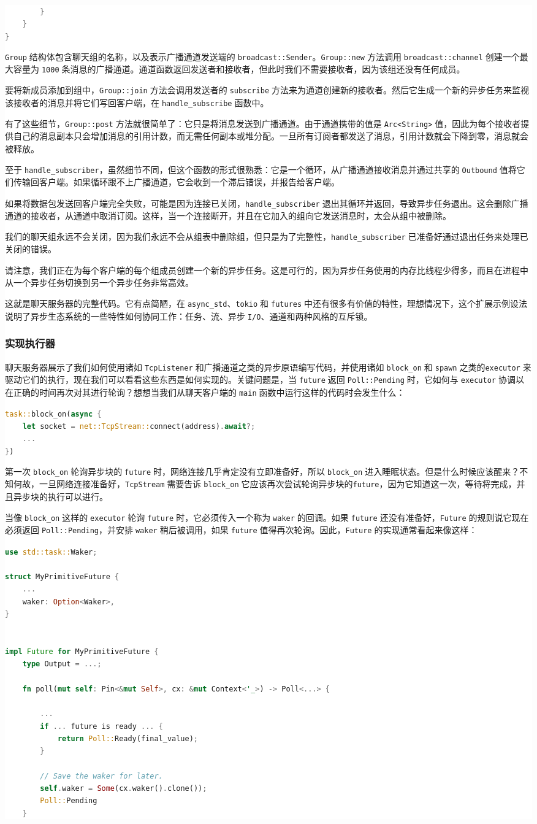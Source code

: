 ```rust
        }
    }
}
```

`Group` 结构体包含聊天组的名称，以及表示广播通道发送端的 `broadcast::Sender`。`Group::new` 方法调用 `broadcast::channel` 创建一个最大容量为 `1000` 条消息的广播通道。通道函数返回发送者和接收者，但此时我们不需要接收者，因为该组还没有任何成员。

要将新成员添加到组中，`Group::join` 方法会调用发送者的 `subscribe` 方法来为通道创建新的接收者。然后它生成一个新的异步任务来监视该接收者的消息并将它们写回客户端，在 `handle_subscribe` 函数中。

有了这些细节，`Group::post` 方法就很简单了：它只是将消息发送到广播通道。由于通道携带的值是 `Arc<String>` 值，因此为每个接收者提供自己的消息副本只会增加消息的引用计数，而无需任何副本或堆分配。一旦所有订阅者都发送了消息，引用计数就会下降到零，消息就会被释放。

至于 `handle_subscriber`，虽然细节不同，但这个函数的形式很熟悉：它是一个循环，从广播通道接收消息并通过共享的 `Outbound` 值将它们传输回客户端。如果循环跟不上广播通道，它会收到一个滞后错误，并报告给客户端。

如果将数据包发送回客户端完全失败，可能是因为连接已关闭，`handle_subscriber` 退出其循环并返回，导致异步任务退出。这会删除广播通道的接收者，从通道中取消订阅。这样，当一个连接断开，并且在它加入的组向它发送消息时，太会从组中被删除。

我们的聊天组永远不会关闭，因为我们永远不会从组表中删除组，但只是为了完整性，`handle_subscriber` 已准备好通过退出任务来处理已关闭的错误。

请注意，我们正在为每个客户端的每个组成员创建一个新的异步任务。这是可行的，因为异步任务使用的内存比线程少得多，而且在进程中从一个异步任务切换到另一个异步任务非常高效。

这就是聊天服务器的完整代码。它有点简陋，在 `async_std`、`tokio` 和 `futures` 中还有很多有价值的特性，理想情况下，这个扩展示例设法说明了异步生态系统的一些特性如何协同工作：任务、流、异步 `I/O`、通道和两种风格的互斥锁。

### 实现执行器

聊天服务器展示了我们如何使用诸如 `TcpListener` 和广播通道之类的异步原语编写代码，并使用诸如 `block_on` 和 `spawn` 之类的`executor` 来驱动它们的执行，现在我们可以看看这些东西是如何实现的。关键问题是，当 `future` 返回 `Poll::Pending` 时，它如何与 `executor` 协调以在正确的时间再次对其进行轮询？想想当我们从聊天客户端的 `main` 函数中运行这样的代码时会发生什么：

```rust
task::block_on(async {
    let socket = net::TcpStream::connect(address).await?;
    ...
})
```

第一次 `block_on` 轮询异步块的 `future` 时，网络连接几乎肯定没有立即准备好，所以 `block_on` 进入睡眠状态。但是什么时候应该醒来？不知何故，一旦网络连接准备好，`TcpStream` 需要告诉 `block_on` 它应该再次尝试轮询异步块的`future`，因为它知道这一次，等待将完成，并且异步块的执行可以进行。

当像 `block_on` 这样的 `executor` 轮询 `future` 时，它必须传入一个称为 `waker` 的回调。如果 `future` 还没有准备好，`Future` 的规则说它现在必须返回 `Poll::Pending`，并安排 `waker` 稍后被调用，如果 `future` 值得再次轮询。因此，`Future` 的实现通常看起来像这样：

```rust
use std::task::Waker;

struct MyPrimitiveFuture {
    ...
    waker: Option<Waker>,
}


impl Future for MyPrimitiveFuture {
    type Output = ...;

    fn poll(mut self: Pin<&mut Self>, cx: &mut Context<'_>) -> Poll<...> {

        ...
        if ... future is ready ... {
            return Poll::Ready(final_value);
        }

        // Save the waker for later.
        self.waker = Some(cx.waker().clone());
        Poll::Pending
    }
```
